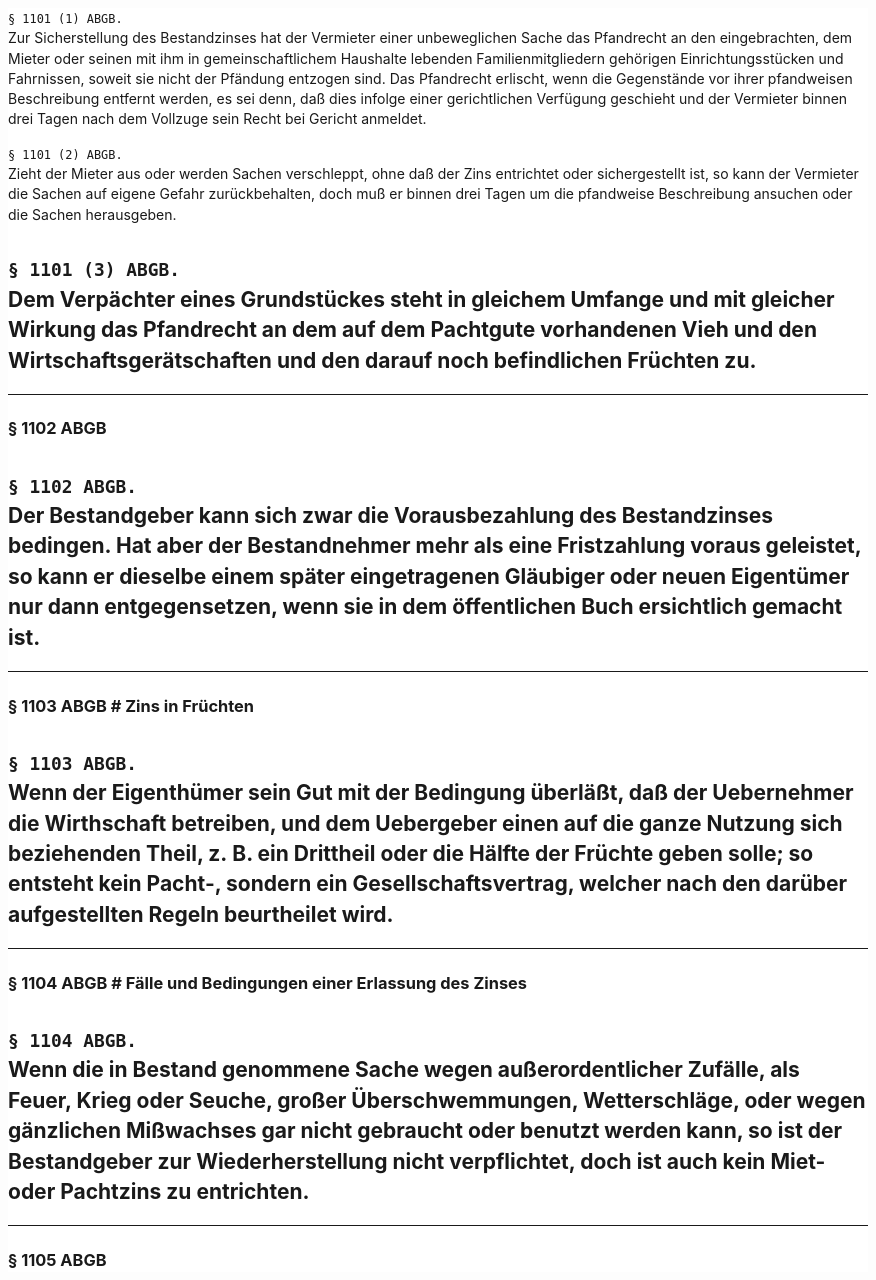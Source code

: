 `§ 1101 (1) ABGB.`  
Zur Sicherstellung des Bestandzinses hat der Vermieter einer unbeweglichen Sache das Pfandrecht an den eingebrachten, dem Mieter oder seinen mit ihm in gemeinschaftlichem Haushalte lebenden Familienmitgliedern gehörigen Einrichtungsstücken und Fahrnissen, soweit sie nicht der Pfändung entzogen sind. Das Pfandrecht erlischt, wenn die Gegenstände vor ihrer pfandweisen Beschreibung entfernt werden, es sei denn, daß dies infolge einer gerichtlichen Verfügung geschieht und der Vermieter binnen drei Tagen nach dem Vollzuge sein Recht bei Gericht anmeldet.

`§ 1101 (2) ABGB.`  
Zieht der Mieter aus oder werden Sachen verschleppt, ohne daß der Zins entrichtet oder sichergestellt ist, so kann der Vermieter die Sachen auf eigene Gefahr zurückbehalten, doch muß er binnen drei Tagen um die pfandweise Beschreibung ansuchen oder die Sachen herausgeben.

`§ 1101 (3) ABGB.`  
Dem Verpächter eines Grundstückes steht in gleichem Umfange und mit gleicher Wirkung das Pfandrecht an dem auf dem Pachtgute vorhandenen Vieh und den Wirtschaftsgerätschaften und den darauf noch befindlichen Früchten zu.
----

----
### § 1102 ABGB

`§ 1102 ABGB.`  
Der Bestandgeber kann sich zwar die Vorausbezahlung des Bestandzinses bedingen. Hat aber der Bestandnehmer mehr als eine Fristzahlung voraus geleistet, so kann er dieselbe einem später eingetragenen Gläubiger oder neuen Eigentümer nur dann entgegensetzen, wenn sie in dem öffentlichen Buch ersichtlich gemacht ist.
----

----
### § 1103 ABGB # Zins in Früchten

`§ 1103 ABGB.`  
Wenn der Eigenthümer sein Gut mit der Bedingung überläßt, daß der Uebernehmer die Wirthschaft betreiben, und dem Uebergeber einen auf die ganze Nutzung sich beziehenden Theil, z. B. ein Drittheil oder die Hälfte der Früchte geben solle; so entsteht kein Pacht-, sondern ein Gesellschaftsvertrag, welcher nach den darüber aufgestellten Regeln beurtheilet wird.
----

----
### § 1104 ABGB # Fälle und Bedingungen einer Erlassung des Zinses

`§ 1104 ABGB.`  
Wenn die in Bestand genommene Sache wegen außerordentlicher Zufälle, als Feuer, Krieg oder Seuche, großer Überschwemmungen, Wetterschläge, oder wegen gänzlichen Mißwachses gar nicht gebraucht oder benutzt werden kann, so ist der Bestandgeber zur Wiederherstellung nicht verpflichtet, doch ist auch kein Miet- oder Pachtzins zu entrichten.
----

----
### § 1105 ABGB
